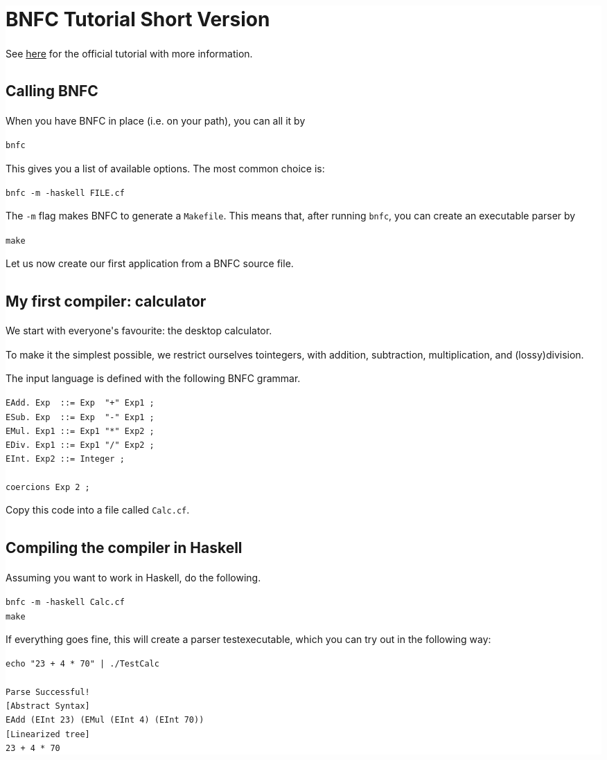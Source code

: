 # BNFC Tutorial Short Version

See [here]() for the official tutorial with more information.
    
## Calling BNFC
    
When you have BNFC in place (i.e. on your path), you can all it by
    
    bnfc

This gives you a list of available options. The most common choice is:
    
    bnfc -m -haskell FILE.cf      

The <code>-m</code> flag makes BNFC to generate a <code>Makefile</code>. This means that, after running <code>bnfc</code>, you can create an executable parser by

    make

Let us now create our first application from a BNFC source file.

## My first compiler: calculator

We start with everyone's favourite: the desktop calculator.

To make it the simplest possible, we restrict ourselves tointegers, with addition, subtraction, multiplication, and (lossy)division.

The input language is defined with the following BNFC grammar.

    EAdd. Exp  ::= Exp  "+" Exp1 ;
    ESub. Exp  ::= Exp  "-" Exp1 ;
    EMul. Exp1 ::= Exp1 "*" Exp2 ;
    EDiv. Exp1 ::= Exp1 "/" Exp2 ;
    EInt. Exp2 ::= Integer ;
  
    coercions Exp 2 ;

Copy this code into a file called <code>Calc.cf</code>.

## Compiling the compiler in Haskell

Assuming you want to work in Haskell, do the following.

    bnfc -m -haskell Calc.cf
    make

If everything goes fine, this will create a parser testexecutable, which you can try out in the following way:

    echo "23 + 4 * 70" | ./TestCalc 
  
    Parse Successful!
    [Abstract Syntax]
    EAdd (EInt 23) (EMul (EInt 4) (EInt 70))
    [Linearized tree]
    23 + 4 * 70
